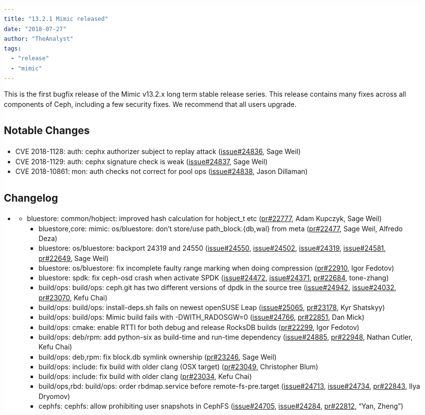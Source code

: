 ```yaml
---
title: "13.2.1 Mimic released"
date: "2018-07-27"
author: "TheAnalyst"
tags:
  - "release"
  - "mimic"
---
```


This is the first bugfix release of the Mimic v13.2.x long term stable release series. This release contains many fixes across all components of Ceph, including a few security fixes. We recommend that all users upgrade.

## Notable Changes

- CVE 2018-1128: auth: cephx authorizer subject to replay attack ([issue#24836](http://tracker.ceph.com/issues/24836), Sage Weil)
- CVE 2018-1129: auth: cephx signature check is weak ([issue#24837](http://tracker.ceph.com/issues/24837), Sage Weil)
- CVE 2018-10861: mon: auth checks not correct for pool ops ([issue#24838](http://tracker.ceph.com/issues/24838), Jason Dillaman)

## Changelog

- - bluestore: common/hobject: improved hash calculation for hobject\_t etc ([pr#22777](https://github.com/ceph/ceph/pull/22777), Adam Kupczyk, Sage Weil)
    - bluestore,core: mimic: os/bluestore: don’t store/use path\_block.{db,wal} from meta ([pr#22477](https://github.com/ceph/ceph/pull/22477), Sage Weil, Alfredo Deza)
    - bluestore: os/bluestore: backport 24319 and 24550 ([issue#24550](http://tracker.ceph.com/issues/24550), [issue#24502](http://tracker.ceph.com/issues/24502), [issue#24319](http://tracker.ceph.com/issues/24319), [issue#24581](http://tracker.ceph.com/issues/24581), [pr#22649](https://github.com/ceph/ceph/pull/22649), Sage Weil)
    - bluestore: os/bluestore: fix incomplete faulty range marking when doing compression ([pr#22910](https://github.com/ceph/ceph/pull/22910), Igor Fedotov)
    - bluestore: spdk: fix ceph-osd crash when activate SPDK ([issue#24472](http://tracker.ceph.com/issues/24472), [issue#24371](http://tracker.ceph.com/issues/24371), [pr#22684](https://github.com/ceph/ceph/pull/22684), tone-zhang)
    - build/ops: build/ops: ceph.git has two different versions of dpdk in the source tree ([issue#24942](http://tracker.ceph.com/issues/24942), [issue#24032](http://tracker.ceph.com/issues/24032), [pr#23070](https://github.com/ceph/ceph/pull/23070), Kefu Chai)
    - build/ops: build/ops: install-deps.sh fails on newest openSUSE Leap ([issue#25065](http://tracker.ceph.com/issues/25065), [pr#23178](https://github.com/ceph/ceph/pull/23178), Kyr Shatskyy)
    - build/ops: build/ops: Mimic build fails with -DWITH\_RADOSGW=0 ([issue#24766](http://tracker.ceph.com/issues/24766), [pr#22851](https://github.com/ceph/ceph/pull/22851), Dan Mick)
    - build/ops: cmake: enable RTTI for both debug and release RocksDB builds ([pr#22299](https://github.com/ceph/ceph/pull/22299), Igor Fedotov)
    - build/ops: deb/rpm: add python-six as build-time and run-time dependency ([issue#24885](http://tracker.ceph.com/issues/24885), [pr#22948](https://github.com/ceph/ceph/pull/22948), Nathan Cutler, Kefu Chai)
    - build/ops: deb,rpm: fix block.db symlink ownership ([pr#23246](https://github.com/ceph/ceph/pull/23246), Sage Weil)
    - build/ops: include: fix build with older clang (OSX target) ([pr#23049](https://github.com/ceph/ceph/pull/23049), Christopher Blum)
    - build/ops: include: fix build with older clang ([pr#23034](https://github.com/ceph/ceph/pull/23034), Kefu Chai)
    - build/ops,rbd: build/ops: order rbdmap.service before remote-fs-pre.target ([issue#24713](http://tracker.ceph.com/issues/24713), [issue#24734](http://tracker.ceph.com/issues/24734), [pr#22843](https://github.com/ceph/ceph/pull/22843), Ilya Dryomov)
    - cephfs: cephfs: allow prohibiting user snapshots in CephFS ([issue#24705](http://tracker.ceph.com/issues/24705), [issue#24284](http://tracker.ceph.com/issues/24284), [pr#22812](https://github.com/ceph/ceph/pull/22812), “Yan, Zheng”)